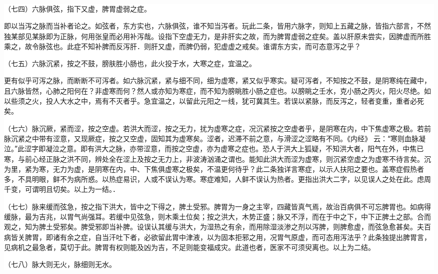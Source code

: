 （七四）六脉俱弦，指下又虚，脾胃虚弱之症。  

即以当泻之脉而当补者论之。如弦者，东方实也，六脉俱弦，谁不知当泻者。玩此二条，皆用六脉字，则知上五藏之脉，皆指六部言，不然独某部见某脉即为正脉，何用张皇而必用补泻哉。设指下空虚无力，是非肝实之故，而为脾胃虚弱之症矣。盖以肝原未尝实，因脾虚而所胜乘之，故令脉弦也。此症不知补脾而反泻肝．则肝又虚，而脾仍弱，犯虚虚之戒矣。谁谓东方实，而可态意泻之乎？  

（七五）六脉沉紧，按之不鼓，膀肤胜小肠也，此火投于水，大寒之症，宜温之。  

更有似乎可泻之脉，而断断不可泻者。如六脉沉紧，紧与细不同，细为虚寒，紧又似乎寒实。疑可泻者，不知按之不鼓，是阴寒纯在藏中，且六脉皆然，心肺之阳何在？非虚寒而何？然人或亦知为寒症，而不知为膀眺胜小肠之症也。以膀眺之壬水，克小肠之丙火，阳火尽绝。如以些须之火，投人大水之中，焉有不灭者乎。急宜温之，以留此元阳之一线，犹可冀其生。若误以紧脉，而反泻之，轻者变重，重者必死矣。  

（七六）脉沉厥，紧而涩，按之空虚。若洪大而涩，按之无力，扰为虚寒之症，况沉紧按之空虚者乎，是阴寒在内，中下焦虚寒之极。若前脉沉紧之中带有涩意，又现厥症，按之又空虚，固知其为虚寒矣。涩者，迟滞不前之意，与滑涩之涩略有不同。《内经》 云：“寒则血脉凝泣。”此涩字即凝泣之意。即有洪大之脉，亦带涩意，而按之空虚，亦为虚寒之症也。恐人于洪大上狐疑，不知洪大者，阳气在外，中焦已寒，与前心经正脉之洪不同，辨处全在涩上及按之无力上，非波涛汹涌之谓也。能知此洪大而涩为虚寒，则沉紧空虚之为虚寒不待言矣。沉为里，紧为寒，无力为虚，是阴寒在内，中、下焦俱虚寒之极矣，不温更何待乎？此二条独详言寒症，以示人扶阳之要也。盖寒症假热者多，不具明眼，鲜不为病所惑。以热症易识，人或不误认为寒。寒症难知，人鲜不误认为热者。更指出洪大二字，以见误人之处在此。虑周千变，可谓明且切矣。以上为一结。．  

（七七）脉来缓而弦急，按之指下洪大，皆中之下得之，脾土受邪。脾胃为一身之主宰，四藏皆真气焉，故治百病俱不可忘脾胃也。如病得缓脉，最为吉兆，以胃气尚强耳。若缓中见弦急，则木乘土位矣；按之洪大，木势正盛；脉又不浮，而在于中之下，中下正脾土之部。合而观之，知为脾土受邪矣。脾受邪即当补脾。设误认其缓与洪大，为湿热之有余，而用除湿淡渗之剂以泻脾，则脾愈虚，而弦急愈甚矣。夫百病皆关脾胃，即诸有余之症，自当汗吐下者，必欲留此胃中津液，以为固本拒邪之用，况胃气原虚，而可态用泻法乎？此条独提出脾胃言，见病机之最急者，莫切于此。脾胃有权则能及凶为吉，不足则能变福成灾。此道也者，医家不可须臾离也。以上为二结。  

（七八）脉大则无火，脉细则无水。  


